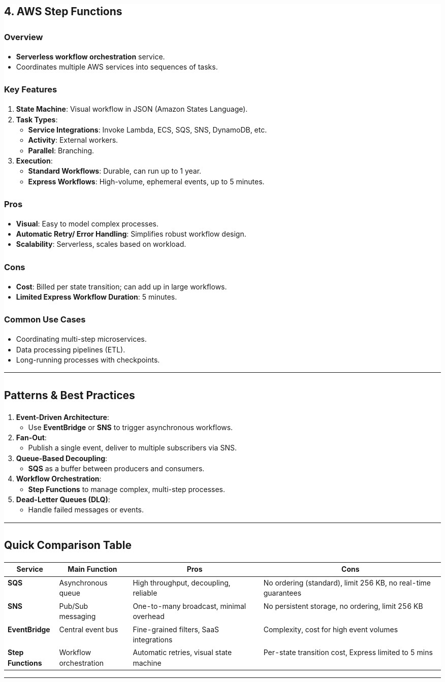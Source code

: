 ## 4. AWS Step Functions

### Overview
- **Serverless workflow orchestration** service.
- Coordinates multiple AWS services into sequences of tasks.

### Key Features
1. **State Machine**: Visual workflow in JSON (Amazon States Language).
2. **Task Types**:
   - **Service Integrations**: Invoke Lambda, ECS, SQS, SNS, DynamoDB, etc.
   - **Activity**: External workers.
   - **Parallel**: Branching.
3. **Execution**:
   - **Standard Workflows**: Durable, can run up to 1 year.
   - **Express Workflows**: High-volume, ephemeral events, up to 5 minutes.

### Pros
- **Visual**: Easy to model complex processes.
- **Automatic Retry/ Error Handling**: Simplifies robust workflow design.
- **Scalability**: Serverless, scales based on workload.

### Cons
- **Cost**: Billed per state transition; can add up in large workflows.
- **Limited Express Workflow Duration**: 5 minutes.

### Common Use Cases
- Coordinating multi-step microservices.
- Data processing pipelines (ETL).
- Long-running processes with checkpoints.

---
## Patterns & Best Practices
1. **Event-Driven Architecture**:
   - Use **EventBridge** or **SNS** to trigger asynchronous workflows.
2. **Fan-Out**:
   - Publish a single event, deliver to multiple subscribers via SNS.
3. **Queue-Based Decoupling**:
   - **SQS** as a buffer between producers and consumers.
4. **Workflow Orchestration**:
   - **Step Functions** to manage complex, multi-step processes.
5. **Dead-Letter Queues (DLQ)**:
   - Handle failed messages or events.

---
## Quick Comparison Table
| Service          | Main Function               | Pros                                     | Cons                                                         |
|------------------|-----------------------------|------------------------------------------|--------------------------------------------------------------|
| **SQS**          | Asynchronous queue          | High throughput, decoupling, reliable    | No ordering (standard), limit 256 KB, no real-time guarantees |
| **SNS**          | Pub/Sub messaging           | One-to-many broadcast, minimal overhead  | No persistent storage, no ordering, limit 256 KB             |
| **EventBridge**  | Central event bus           | Fine-grained filters, SaaS integrations  | Complexity, cost for high event volumes                      |
| **Step Functions** | Workflow orchestration   | Automatic retries, visual state machine  | Per-state transition cost, Express limited to 5 mins         |

---
